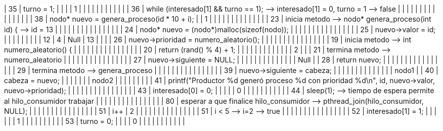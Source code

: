 | 35           |  turno = 1;                                                                                       |   |              |               | 1     |       |       |        |       |       |           |           |       |           |           |
| 36           |  while (interesado[1] && turno == 1); --> interesado[1] = 0, turno = 1 --> false                  |   |              |               |       |       |       |        |       |       |           |           |       |           |           |
| 38           |  nodo* nuevo = genera_proceso(id * 10 + i);                                                       |   | 1            |               |       |       |       |        |       |       |           |           |       |           |           |
| 23           |  inicia metodo  --> nodo* genera_proceso(int id) { --> id = 13                                    |   |              |               |       |       |       |        |       |       |           |           |       |           |           |
| 24           |  nodo* nuevo = (nodo*)malloc(sizeof(nodo));                                                       |   |              |               |       |       |       |        |       |       |           |           |       |           |           |
| 25           |  nuevo->valor = id;                                                                               |   |              |               |       |       |       |        |       | 12    | 4         | Null      | 13    |           |           |
| 26           |  nuevo->prioridad = numero_aleatorio();                                                           |   |              |               |       |       |       |        |       |       |           |           |       |           |           |
| 19           |  inicia metodo  --> int numero_aleatorio() {                                                      |   |              |               |       |       |       |        |       |       |           |           |       |           |           |
| 20           |  return (rand() % 4) + 1;                                                                         |   |              |               |       |       |       |        |       |       |           |           |       | 2         |           |
| 21           |  termina metodo  --> numero_aleatorio                                                             |   |              |               |       |       |       |        |       |       |           |           |       |           |           |
| 27           |  nuevo->siguiente = NULL;                                                                         |   |              |               |       |       |       |        |       |       |           |           |       |           | Null      |
| 28           |  return nuevo;                                                                                    |   |              |               |       |       |       |        |       |       |           |           |       |           |           |
| 29           |  termina metodo  --> genera_proceso                                                               |   |              |               |       |       |       |        |       |       |           |           |       |           |           |
| 39           |  nuevo->siguiente = cabeza;                                                                       |   |              |               |       |       |       |        |       |       |           |           |       |           | nodo1     |
| 40           |  cabeza = nuevo;                                                                                  |   |              |               |       |       |       | nodo2  |       |       |           |           |       |           |           |
| 41           |  printf("Productor %d generó proceso %d con prioridad %d\n", id, nuevo->valor, nuevo->prioridad); |   |              |               |       |       |       |        |       |       |           |           |       |           |           |
| 43           |  interesado[0] = 0;                                                                               |   |              |               |       | 0     |       |        |       |       |           |           |       |           |           |
| 44           |  sleep(1); --> tiempo de espera permite al hilo_consumidor trabajar                               |   |              |               |       |       |       |        |       |       |           |           |       |           |           |
| 80           |  esperar a que finalice hilo_consumidor --> pthread_join(hilo_consumidor, NULL);                  |   |              |               |       |       |       |        |       |       |           |           |       |           |           |
| 51           |  i++                                                                                              | 2 |              |               |       |       |       |        |       |       |           |           |       |           |           |
| 51           |  i < 5 --> i=2 --> true                                                                           |   |              |               |       |       |       |        |       |       |           |           |       |           |           |
| 52           |  interesado[1] = 1;                                                                               |   |              |               |       |       | 1     |        |       |       |           |           |       |           |           |
| 53           |  turno = 0;                                                                                       |   |              |               | 0     |       |       |        |       |       |           |           |       |           |           |